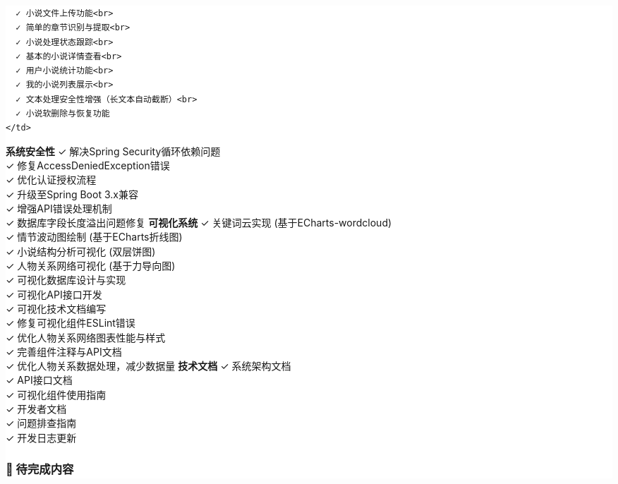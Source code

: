       ✓ 小说文件上传功能<br>
      ✓ 简单的章节识别与提取<br>
      ✓ 小说处理状态跟踪<br>
      ✓ 基本的小说详情查看<br>
      ✓ 用户小说统计功能<br>
      ✓ 我的小说列表展示<br>
      ✓ 文本处理安全性增强（长文本自动截断）<br>
      ✓ 小说软删除与恢复功能
    </td>
  </tr>
  <tr>
    <td><b>系统安全性</b></td>
    <td>
      ✓ 解决Spring Security循环依赖问题<br>
      ✓ 修复AccessDeniedException错误<br>
      ✓ 优化认证授权流程<br>
      ✓ 升级至Spring Boot 3.x兼容<br>
      ✓ 增强API错误处理机制<br>
      ✓ 数据库字段长度溢出问题修复
    </td>
  </tr>
  <tr>
    <td><b>可视化系统</b></td>
    <td>
      ✓ 关键词云实现 (基于ECharts-wordcloud)<br>
      ✓ 情节波动图绘制 (基于ECharts折线图)<br>
      ✓ 小说结构分析可视化 (双层饼图)<br>
      ✓ 人物关系网络可视化 (基于力导向图)<br>
      ✓ 可视化数据库设计与实现<br>
      ✓ 可视化API接口开发<br>
      ✓ 可视化技术文档编写<br>
      ✓ 修复可视化组件ESLint错误<br>
      ✓ 优化人物关系网络图表性能与样式<br>
      ✓ 完善组件注释与API文档<br>
      ✓ 优化人物关系数据处理，减少数据量
    </td>
  </tr>
  <tr>
    <td><b>技术文档</b></td>
    <td>
      ✓ 系统架构文档<br>
      ✓ API接口文档<br>
      ✓ 可视化组件使用指南<br>
      ✓ 开发者文档<br>
      ✓ 问题排查指南<br>
      ✓ 开发日志更新
    </td>
  </tr>
</table>


### 🔄 待完成内容
